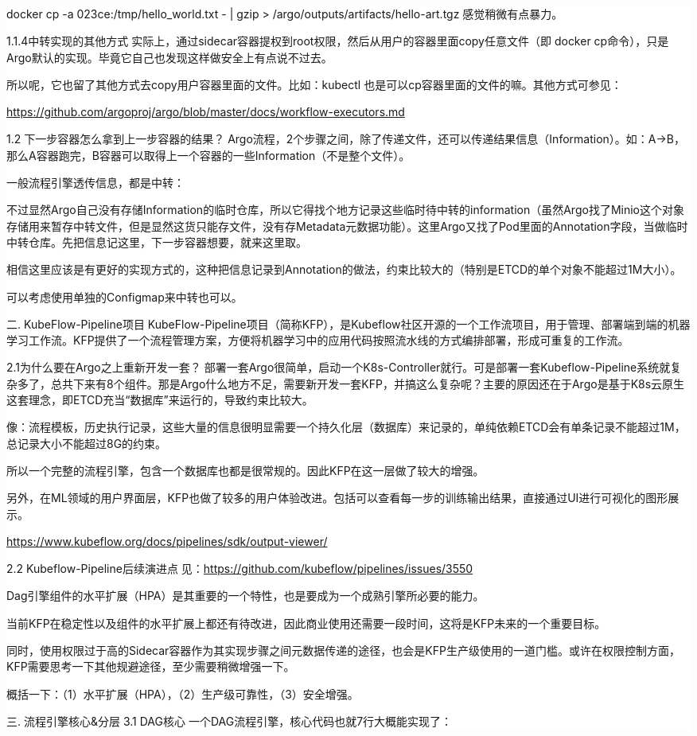 docker cp -a 023ce:/tmp/hello_world.txt - | gzip > /argo/outputs/artifacts/hello-art.tgz
感觉稍微有点暴力。

1.1.4中转实现的其他方式
实际上，通过sidecar容器提权到root权限，然后从用户的容器里面copy任意文件（即 docker cp命令），只是Argo默认的实现。毕竟它自己也发现这样做安全上有点说不过去。

所以呢，它也留了其他方式去copy用户容器里面的文件。比如：kubectl 也是可以cp容器里面的文件的嘛。其他方式可参见：

https://github.com/argoproj/argo/blob/master/docs/workflow-executors.md

1.2 下一步容器怎么拿到上一步容器的结果？
Argo流程，2个步骤之间，除了传递文件，还可以传递结果信息（Information）。如：A->B，那么A容器跑完，B容器可以取得上一个容器的一些Information（不是整个文件）。

一般流程引擎透传信息，都是中转：



不过显然Argo自己没有存储Information的临时仓库，所以它得找个地方记录这些临时待中转的information（虽然Argo找了Minio这个对象存储用来暂存中转文件，但是显然这货只能存文件，没有存Metadata元数据功能）。这里Argo又找了Pod里面的Annotation字段，当做临时中转仓库。先把信息记这里，下一步容器想要，就来这里取。



相信这里应该是有更好的实现方式的，这种把信息记录到Annotation的做法，约束比较大的（特别是ETCD的单个对象不能超过1M大小）。



可以考虑使用单独的Configmap来中转也可以。

二. KubeFlow-Pipeline项目
KubeFlow-Pipeline项目（简称KFP），是Kubeflow社区开源的一个工作流项目，用于管理、部署端到端的机器学习工作流。KFP提供了一个流程管理方案，方便将机器学习中的应用代码按照流水线的方式编排部署，形成可重复的工作流。

2.1为什么要在Argo之上重新开发一套？
部署一套Argo很简单，启动一个K8s-Controller就行。可是部署一套Kubeflow-Pipeline系统就复杂多了，总共下来有8个组件。那是Argo什么地方不足，需要新开发一套KFP，并搞这么复杂呢？主要的原因还在于Argo是基于K8s云原生这套理念，即ETCD充当“数据库”来运行的，导致约束比较大。



像：流程模板，历史执行记录，这些大量的信息很明显需要一个持久化层（数据库）来记录的，单纯依赖ETCD会有单条记录不能超过1M，总记录大小不能超过8G的约束。

所以一个完整的流程引擎，包含一个数据库也都是很常规的。因此KFP在这一层做了较大的增强。

另外，在ML领域的用户界面层，KFP也做了较多的用户体验改进。包括可以查看每一步的训练输出结果，直接通过UI进行可视化的图形展示。

https://www.kubeflow.org/docs/pipelines/sdk/output-viewer/



2.2 Kubeflow-Pipeline后续演进点
见：https://github.com/kubeflow/pipelines/issues/3550



Dag引擎组件的水平扩展（HPA）是其重要的一个特性，也是要成为一个成熟引擎所必要的能力。

当前KFP在稳定性以及组件的水平扩展上都还有待改进，因此商业使用还需要一段时间，这将是KFP未来的一个重要目标。

同时，使用权限过于高的Sidecar容器作为其实现步骤之间元数据传递的途径，也会是KFP生产级使用的一道门槛。或许在权限控制方面，KFP需要思考一下其他规避途径，至少需要稍微增强一下。

概括一下：（1）水平扩展（HPA），（2）生产级可靠性，（3）安全增强。

三. 流程引擎核心&分层
3.1 DAG核心
一个DAG流程引擎，核心代码也就7行大概能实现了：

